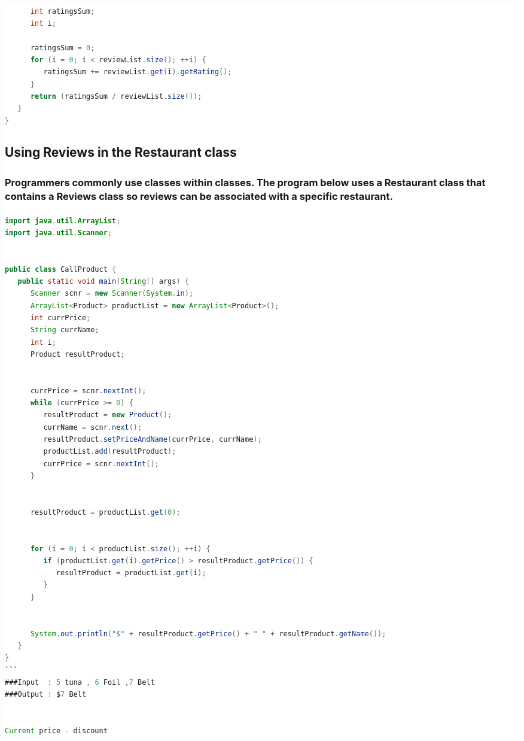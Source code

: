 ````Java 
      int ratingsSum;
      int i;
   
      ratingsSum = 0;
      for (i = 0; i < reviewList.size(); ++i) {
         ratingsSum += reviewList.get(i).getRating();
      }
      return (ratingsSum / reviewList.size());
   }
}
````


## Using Reviews in the Restaurant class
### Programmers commonly use classes within classes. The program below uses a Restaurant class that contains a Reviews class so reviews can be associated with a specific restaurant.
````Java 
import java.util.ArrayList;
import java.util.Scanner;


public class CallProduct {
   public static void main(String[] args) {
      Scanner scnr = new Scanner(System.in);
      ArrayList<Product> productList = new ArrayList<Product>();
      int currPrice;
      String currName;
      int i;
      Product resultProduct;


      currPrice = scnr.nextInt();
      while (currPrice >= 0) {
         resultProduct = new Product();
         currName = scnr.next();
         resultProduct.setPriceAndName(currPrice, currName);
         productList.add(resultProduct);
         currPrice = scnr.nextInt();
      }


      resultProduct = productList.get(0);


      for (i = 0; i < productList.size(); ++i) {
         if (productList.get(i).getPrice() > resultProduct.getPrice()) {
            resultProduct = productList.get(i);
         }
      }


      System.out.println("$" + resultProduct.getPrice() + " " + resultProduct.getName());
   }
}
```
###Input  : 5 tuna , 6 Foil ,7 Belt 
###Output : $7 Belt


Current price - discount 
````